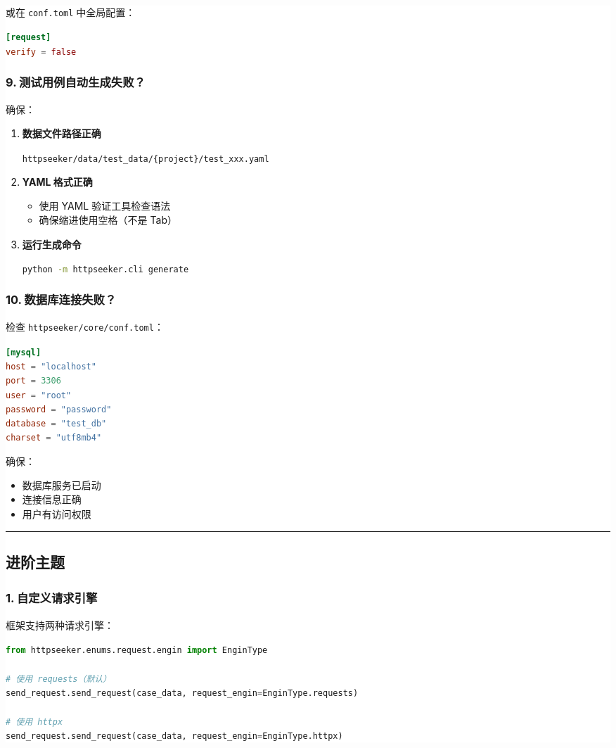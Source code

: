 或在 `conf.toml` 中全局配置：

```toml
[request]
verify = false
```

### 9. 测试用例自动生成失败？

确保：

1. **数据文件路径正确**
   ```
   httpseeker/data/test_data/{project}/test_xxx.yaml
   ```

2. **YAML 格式正确**
   - 使用 YAML 验证工具检查语法
   - 确保缩进使用空格（不是 Tab）

3. **运行生成命令**
   ```bash
   python -m httpseeker.cli generate
   ```

### 10. 数据库连接失败？

检查 `httpseeker/core/conf.toml`：

```toml
[mysql]
host = "localhost"
port = 3306
user = "root"
password = "password"
database = "test_db"
charset = "utf8mb4"
```

确保：
- 数据库服务已启动
- 连接信息正确
- 用户有访问权限

---

## 进阶主题

### 1. 自定义请求引擎

框架支持两种请求引擎：

```python
from httpseeker.enums.request.engin import EnginType

# 使用 requests（默认）
send_request.send_request(case_data, request_engin=EnginType.requests)

# 使用 httpx
send_request.send_request(case_data, request_engin=EnginType.httpx)
```

